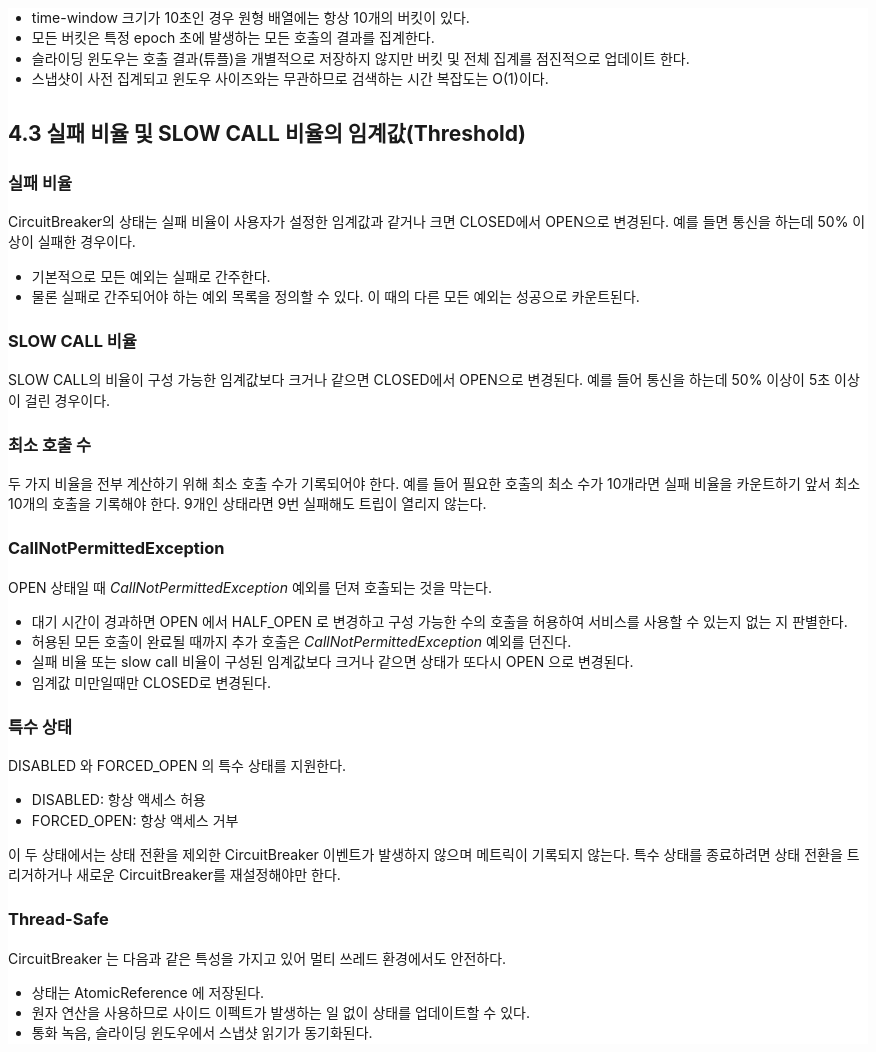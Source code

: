 - time-window 크기가 10초인 경우 원형 배열에는 항상 10개의 버킷이 있다.
- 모든 버킷은 특정 epoch 초에 발생하는 모든 호출의 결과를 집계한다.
- 슬라이딩 윈도우는 호출 결과(튜플)을 개별적으로 저장하지 않지만
버킷 및 전체 집계를 점진적으로 업데이트 한다.
- 스냅샷이 사전 집계되고 윈도우 사이즈와는 무관하므로 검색하는 시간 복잡도는 O(1)이다.

## 4.3 실패 비율 및 SLOW CALL 비율의 임계값(Threshold)

### 실패 비율

CircuitBreaker의 상태는 실패 비율이 사용자가 설정한 임계값과 같거나 크면 CLOSED에서 OPEN으로 변경된다.
예를 들면 통신을 하는데 50% 이상이 실패한 경우이다. 

- 기본적으로 모든 예외는 실패로 간주한다. 
- 물론 실패로 간주되어야 하는 예외 목록을 정의할 수 있다. 이 때의 다른 모든 예외는 성공으로 카운트된다.

### SLOW CALL 비율

SLOW CALL의 비율이 구성 가능한 임계값보다 크거나 같으면 CLOSED에서 OPEN으로 변경된다.
예를 들어 통신을 하는데 50% 이상이 5초 이상이 걸린 경우이다.

### 최소 호출 수

두 가지 비율을 전부 계산하기 위해 최소 호출 수가 기록되어야 한다.
예를 들어 필요한 호출의 최소 수가 10개라면 실패 비율을 카운트하기 앞서 최소 10개의 호출을 기록해야 한다.
9개인 상태라면 9번 실패해도 트립이 열리지 않는다.

### CallNotPermittedException

OPEN 상태일 때 _CallNotPermittedException_ 예외를 던져 호출되는 것을 막는다.

- 대기 시간이 경과하면 OPEN 에서 HALF_OPEN 로 변경하고 구성 가능한 수의 호출을 허용하여 서비스를 사용할 수 있는지
없는 지 판별한다.
- 허용된 모든 호출이 완료될 때까지 추가 호출은 _CallNotPermittedException_ 예외를 던진다.
- 실패 비율 또는 slow call 비율이 구성된 임계값보다 크거나 같으면 상태가 또다시 OPEN 으로 변경된다.
- 임계값 미만일때만 CLOSED로 변경된다.

### 특수 상태

DISABLED 와 FORCED_OPEN 의 특수 상태를 지원한다.

- DISABLED: 항상 액세스 허용
- FORCED_OPEN: 항상 액세스 거부

이 두 상태에서는 상태 전환을 제외한 CircuitBreaker 이벤트가 발생하지 않으며 메트릭이 기록되지 않는다.
특수 상태를 종료하려면 상태 전환을 트리거하거나 새로운 CircuitBreaker를 재설정해야만 한다.

### Thread-Safe

CircuitBreaker 는 다음과 같은 특성을 가지고 있어 멀티 쓰레드 환경에서도 안전하다.

- 상태는 AtomicReference 에 저장된다.
- 원자 연산을 사용하므로 사이드 이펙트가 발생하는 일 없이 상태를 업데이트할 수 있다.
- 통화 녹음, 슬라이딩 윈도우에서 스냅샷 읽기가 동기화된다.
